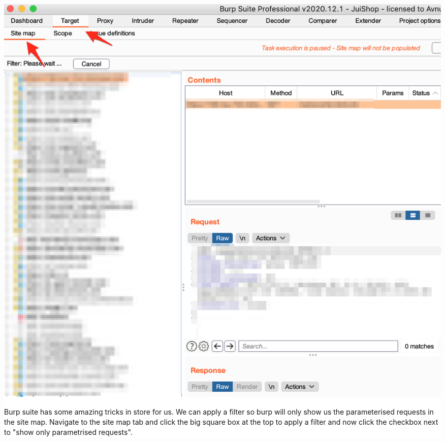 ![Rat's%20methodology%20e728e0cffd8d429e8f9a1317b05feadf/Untitled.png](Rat's%20methodology%20e728e0cffd8d429e8f9a1317b05feadf/Untitled.png)

Burp suite has some amazing tricks in store for us. We can apply a filter so burp will only show us the parameterised requests in the site map. Navigate to the site map tab and click the big square box at the top to apply a filter and now click the checkbox next to "show only parametrised requests".
